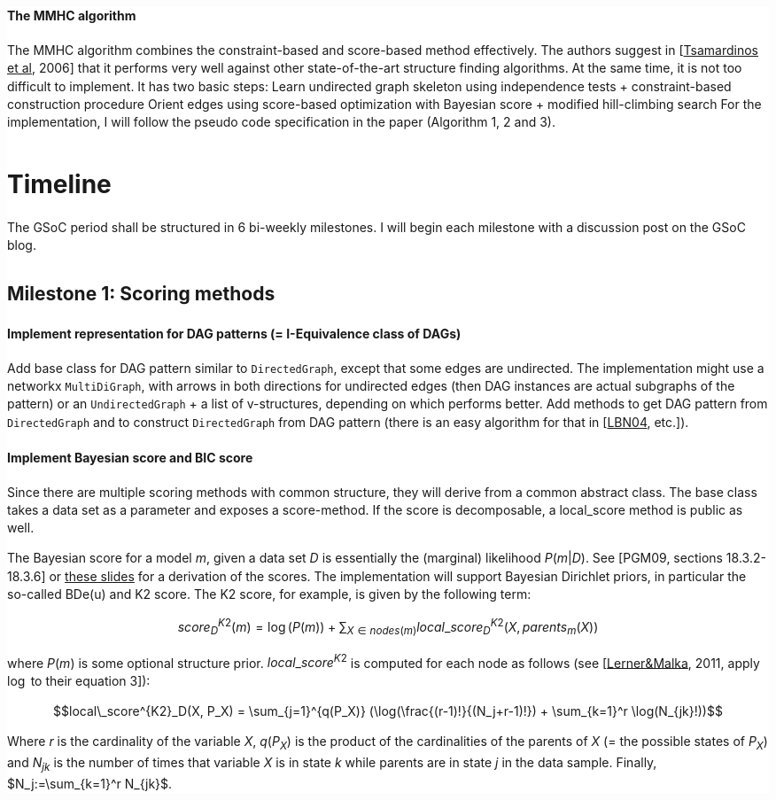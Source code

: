 #### The MMHC algorithm

The MMHC algorithm combines the constraint-based and score-based method effectively. The authors suggest in [[Tsamardinos et al](http://citeseerx.ist.psu.edu/viewdoc/download?doi=10.1.1.106.4729&rep=rep1&type=pdf), 2006] that it performs very well against other state-of-the-art structure finding algorithms. At the same time, it is not too difficult to implement. It has two basic steps:
Learn undirected graph skeleton using independence tests + constraint-based construction procedure
Orient edges using score-based optimization with Bayesian score + modified hill-climbing search
For the implementation, I will follow the pseudo code specification in the paper (Algorithm 1, 2 and 3).

# Timeline

The GSoC period shall be structured in 6 bi-weekly milestones. I will begin each milestone with a discussion post on the GSoC blog.

## Milestone 1: Scoring methods

#### Implement representation for DAG patterns (= I-Equivalence class of DAGs)

Add base class for DAG pattern similar to `DirectedGraph`, except that some edges are undirected. The implementation might use a networkx `MultiDiGraph`, with arrows in both directions for undirected edges (then DAG instances are actual subgraphs of the pattern) or an `UndirectedGraph` + a list of v-structures, depending on which performs better. Add methods to get DAG pattern from `DirectedGraph` and to construct `DirectedGraph` from DAG pattern (there is an easy algorithm for that in [[LBN04](http://www.cs.technion.ac.il/~dang/books/Learning%20Bayesian%20Networks&#40;Neapolitan,%20Richard&#41;.pdf), etc.]).

#### Implement Bayesian score and BIC score

Since there are multiple scoring methods with common structure, they will derive from a common abstract class. The base class takes a data set as a parameter and exposes a score-method. If the score is decomposable, a local_score method is public as well.

The Bayesian score for a model $m$, given a data set $D$ is essentially the (marginal) likelihood $P(m|D)$. See [PGM09, sections 18.3.2-18.3.6] or [these slides](https://www.cs.helsinki.fi/u/bmmalone/probabilistic-models-spring-2014/ScoringFunctions.pdf) for a derivation of the scores. The implementation will support Bayesian Dirichlet priors, in particular the so-called BDe(u) and K2 score. The K2 score, for example, is given by the following term:

$$score^{K2}_D(m) = \log(P(m)) + \sum_{X\in nodes(m)} local\_score^{K2}_D(X, parents_m(X))$$

where $P(m)$ is some optional structure prior. $local\_score^{K2}$ is computed for each node as follows (see [[Lerner&Malka](http://www.ee.bgu.ac.il/~boaz/LernerMalkaAAI2011.pdf), 2011, apply $\log$ to their equation 3]):

$$local\_score^{K2}_D(X, P_X) = \sum_{j=1}^{q(P_X)} (\log(\frac{(r-1)!}{(N_j+r-1)!}) + \sum_{k=1}^r \log(N_{jk}!))$$

Where $r$ is the cardinality of the variable $X$, $q(P_X)$ is the product of the cardinalities of the parents of $X$ (= the possible states of $P_X$) and $N_{jk}$ is the number of times that variable $X$ is in state $k$ while parents are in state $j$ in the data sample. Finally, $N_j:=\sum_{k=1}^r N_{jk}$.
